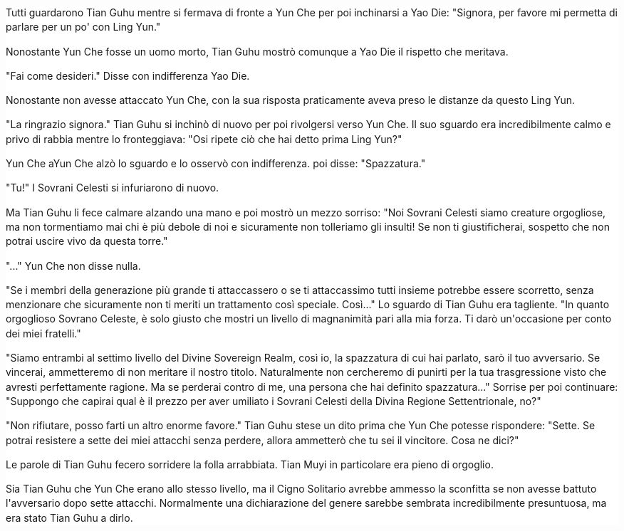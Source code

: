
Tutti guardarono Tian Guhu mentre si fermava di fronte a Yun Che per poi inchinarsi a Yao Die: "Signora, per favore mi permetta di parlare per un po' con Ling Yun."


Nonostante Yun Che fosse un uomo morto, Tian Guhu mostrò comunque a Yao Die il rispetto che meritava.


"Fai come desideri." Disse con indifferenza Yao Die.


Nonostante non avesse attaccato Yun Che, con la sua risposta praticamente aveva preso le distanze da questo Ling Yun.


"La ringrazio signora." Tian Guhu si inchinò di nuovo per poi rivolgersi verso Yun Che. Il suo sguardo era incredibilmente calmo e privo di rabbia mentre lo fronteggiava: "Osi ripete ciò che hai detto prima Ling Yun?"


Yun Che aYun Che alzò lo sguardo e lo osservò con indifferenza. poi disse: "Spazzatura."


"Tu!" I Sovrani Celesti si infuriarono di nuovo.


Ma Tian Guhu li fece calmare alzando una mano e poi mostrò un mezzo sorriso: "Noi Sovrani Celesti siamo creature orgogliose, ma non tormentiamo mai chi è più debole di noi e sicuramente non tolleriamo gli insulti! Se non ti giustificherai, sospetto che non potrai uscire vivo da questa torre."


"..." Yun Che non disse nulla.


"Se i membri della generazione più grande ti attaccassero o se ti attaccassimo tutti insieme potrebbe essere scorretto, senza menzionare che sicuramente non ti meriti un trattamento così speciale. Così..." Lo sguardo di Tian Guhu era tagliente. "In quanto orgoglioso Sovrano Celeste, è solo giusto che mostri un livello di magnanimità pari alla mia forza. Ti darò un'occasione per conto dei miei fratelli."


"Siamo entrambi al settimo livello del Divine Sovereign Realm, così io, la spazzatura di cui hai parlato, sarò il tuo avversario. Se vincerai, ammetteremo di non meritare il nostro titolo. Naturalmente non cercheremo di punirti per la tua trasgressione visto che avresti perfettamente ragione. Ma se perderai contro di me, una persona che hai definito spazzatura..." Sorrise per poi continuare: "Suppongo che capirai qual è il prezzo per aver umiliato i Sovrani Celesti della Divina Regione Settentrionale, no?"


"Non rifiutare, posso farti un altro enorme favore." Tian Guhu stese un dito prima che Yun Che potesse rispondere: "Sette. Se potrai resistere a sette dei miei attacchi senza perdere, allora ammetterò che tu sei il vincitore. Cosa ne dici?"


Le parole di Tian Guhu fecero sorridere la folla arrabbiata. Tian Muyi in particolare era pieno di orgoglio.


Sia Tian Guhu che Yun Che erano allo stesso livello, ma il Cigno Solitario avrebbe ammesso la sconfitta se non avesse battuto l'avversario dopo sette attacchi. Normalmente una dichiarazione del genere sarebbe sembrata incredibilmente presuntuosa, ma era stato Tian Guhu a dirlo.

